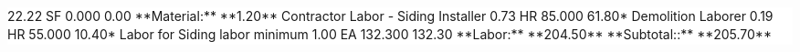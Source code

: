 <td>22.22 SF</td>
<td>0.000</td>
<td>0.00</td>
</tr>
<tr>
<td></td>
<td></td>
<td style={{ borderTop: "2px solid" }}></td>
<td style={{ borderTop: "2px solid" }}>**Material:**</td>
<td style={{ borderTop: "2px solid" }}>**1.20**</td>
</tr>
<tr>
<td colspan="5">Contractor Labor -</td>
</tr>
<tr>
<td></td>
<td>Siding Installer</td>
<td>0.73 HR</td>
<td>85.000</td>
<td>61.80*</td>
</tr>
<tr>
<td></td>
<td>Demolition Laborer</td>
<td>0.19 HR</td>
<td>55.000</td>
<td>10.40*</td>
</tr>
<tr>
<td></td>
<td>Labor for Siding labor minimum</td>
<td>1.00 EA</td>
<td>132.300</td>
<td>132.30</td>
</tr>
<tr>
<td></td>
<td></td>
<td style={{ borderTop: "2px solid" }}></td>
<td style={{ borderTop: "2px solid" }}>**Labor:**</td>
<td style={{ borderTop: "2px solid" }}>**204.50**</td>
</tr>
<tr>
<td></td>
<td></td>
<td style={{ borderTop: "2px solid" }}></td>
<td style={{ borderTop: "2px solid" }}>**Subtotal::**</td>
<td style={{ borderTop: "2px solid" }}>**205.70**</td>
</tr>
</tbody>
</table>

